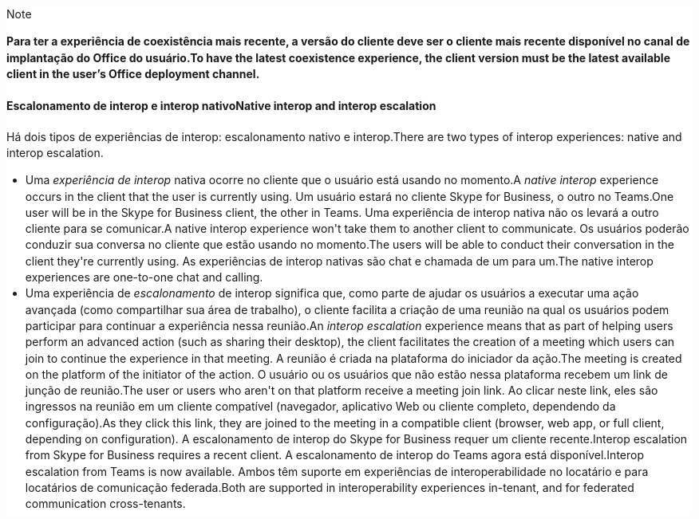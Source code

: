 > [!Note]
> <span data-ttu-id="9c1a7-206">**Para ter a experiência de coexistência mais recente, a versão do cliente deve ser o cliente mais recente disponível no canal de implantação do Office do usuário.**</span><span class="sxs-lookup"><span data-stu-id="9c1a7-206">**To have the latest coexistence experience, the client version must be the latest available client in the user’s Office deployment channel.**</span></span>

#### <a name="native-interop-and-interop-escalation"></a><span data-ttu-id="9c1a7-207">Escalonamento de interop e interop nativo</span><span class="sxs-lookup"><span data-stu-id="9c1a7-207">Native interop and interop escalation</span></span>

<span data-ttu-id="9c1a7-208">Há dois tipos de experiências de interop: escalonamento nativo e interop.</span><span class="sxs-lookup"><span data-stu-id="9c1a7-208">There are two types of interop experiences: native and interop escalation.</span></span>

- <span data-ttu-id="9c1a7-209">Uma _experiência de interop_ nativa ocorre no cliente que o usuário está usando no momento.</span><span class="sxs-lookup"><span data-stu-id="9c1a7-209">A _native interop_ experience occurs in the client that the user is currently using.</span></span> <span data-ttu-id="9c1a7-210">Um usuário estará no cliente Skype for Business, o outro no Teams.</span><span class="sxs-lookup"><span data-stu-id="9c1a7-210">One user will be in the Skype for Business client, the other in Teams.</span></span> <span data-ttu-id="9c1a7-211">Uma experiência de interop nativa não os levará a outro cliente para se comunicar.</span><span class="sxs-lookup"><span data-stu-id="9c1a7-211">A native interop experience won't take them to another client to communicate.</span></span> <span data-ttu-id="9c1a7-212">Os usuários poderão conduzir sua conversa no cliente que estão usando no momento.</span><span class="sxs-lookup"><span data-stu-id="9c1a7-212">The users will be able to conduct their conversation in the client they're currently using.</span></span> <span data-ttu-id="9c1a7-213">As experiências de interop nativas são chat e chamada de um para um.</span><span class="sxs-lookup"><span data-stu-id="9c1a7-213">The native interop experiences are one-to-one chat and calling.</span></span>
- <span data-ttu-id="9c1a7-214">Uma experiência de _escalonamento_ de interop significa que, como parte de ajudar os usuários a executar uma ação avançada (como compartilhar sua área de trabalho), o cliente facilita a criação de uma reunião na qual os usuários podem participar para continuar a experiência nessa reunião.</span><span class="sxs-lookup"><span data-stu-id="9c1a7-214">An _interop escalation_ experience means that as part of helping users perform an advanced action (such as sharing their desktop), the client facilitates the creation of a meeting which users can join to continue the experience in that meeting.</span></span> <span data-ttu-id="9c1a7-215">A reunião é criada na plataforma do iniciador da ação.</span><span class="sxs-lookup"><span data-stu-id="9c1a7-215">The meeting is created on the platform of the initiator of the action.</span></span> <span data-ttu-id="9c1a7-216">O usuário ou os usuários que não estão nessa plataforma recebem um link de junção de reunião.</span><span class="sxs-lookup"><span data-stu-id="9c1a7-216">The user or users who aren't on that platform receive a meeting join link.</span></span> <span data-ttu-id="9c1a7-217">Ao clicar neste link, eles são ingressos na reunião em um cliente compatível (navegador, aplicativo Web ou cliente completo, dependendo da configuração).</span><span class="sxs-lookup"><span data-stu-id="9c1a7-217">As they click this link, they are joined to the meeting in a compatible client (browser, web app, or full client, depending on configuration).</span></span> <span data-ttu-id="9c1a7-218">A escalonamento de interop do Skype for Business requer um cliente recente.</span><span class="sxs-lookup"><span data-stu-id="9c1a7-218">Interop escalation from Skype for Business requires a recent client.</span></span> <span data-ttu-id="9c1a7-219">A escalonamento de interop do Teams agora está disponível.</span><span class="sxs-lookup"><span data-stu-id="9c1a7-219">Interop escalation from Teams is now available.</span></span> <span data-ttu-id="9c1a7-220">Ambos têm suporte em experiências de interoperabilidade no locatário e para locatários de comunicação federada.</span><span class="sxs-lookup"><span data-stu-id="9c1a7-220">Both are supported in interoperability experiences in-tenant, and for federated communication cross-tenants.</span></span>
